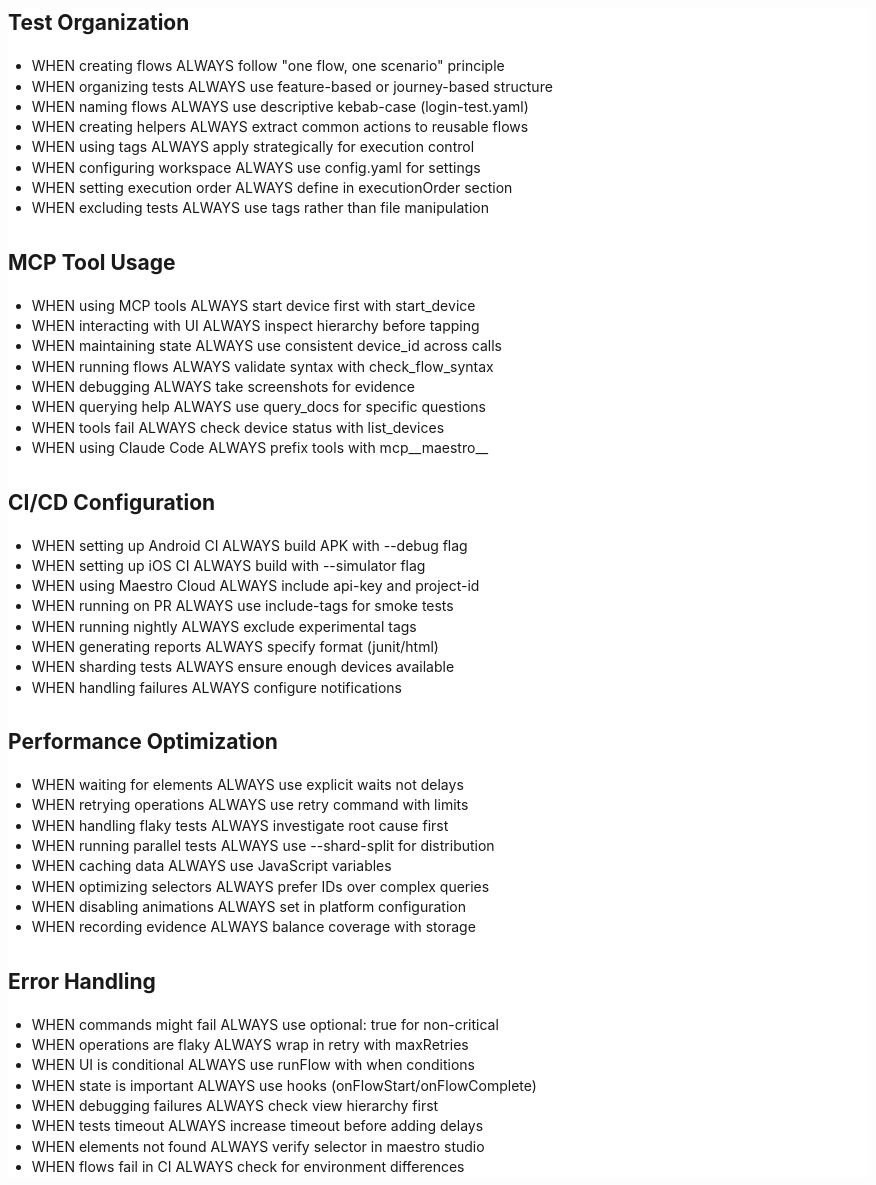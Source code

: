## Test Organization
- WHEN creating flows ALWAYS follow "one flow, one scenario" principle
- WHEN organizing tests ALWAYS use feature-based or journey-based structure
- WHEN naming flows ALWAYS use descriptive kebab-case (login-test.yaml)
- WHEN creating helpers ALWAYS extract common actions to reusable flows
- WHEN using tags ALWAYS apply strategically for execution control
- WHEN configuring workspace ALWAYS use config.yaml for settings
- WHEN setting execution order ALWAYS define in executionOrder section
- WHEN excluding tests ALWAYS use tags rather than file manipulation

## MCP Tool Usage
- WHEN using MCP tools ALWAYS start device first with start_device
- WHEN interacting with UI ALWAYS inspect hierarchy before tapping
- WHEN maintaining state ALWAYS use consistent device_id across calls
- WHEN running flows ALWAYS validate syntax with check_flow_syntax
- WHEN debugging ALWAYS take screenshots for evidence
- WHEN querying help ALWAYS use query_docs for specific questions
- WHEN tools fail ALWAYS check device status with list_devices
- WHEN using Claude Code ALWAYS prefix tools with mcp__maestro__

## CI/CD Configuration
- WHEN setting up Android CI ALWAYS build APK with --debug flag
- WHEN setting up iOS CI ALWAYS build with --simulator flag
- WHEN using Maestro Cloud ALWAYS include api-key and project-id
- WHEN running on PR ALWAYS use include-tags for smoke tests
- WHEN running nightly ALWAYS exclude experimental tags
- WHEN generating reports ALWAYS specify format (junit/html)
- WHEN sharding tests ALWAYS ensure enough devices available
- WHEN handling failures ALWAYS configure notifications

## Performance Optimization
- WHEN waiting for elements ALWAYS use explicit waits not delays
- WHEN retrying operations ALWAYS use retry command with limits
- WHEN handling flaky tests ALWAYS investigate root cause first
- WHEN running parallel tests ALWAYS use --shard-split for distribution
- WHEN caching data ALWAYS use JavaScript variables
- WHEN optimizing selectors ALWAYS prefer IDs over complex queries
- WHEN disabling animations ALWAYS set in platform configuration
- WHEN recording evidence ALWAYS balance coverage with storage

## Error Handling
- WHEN commands might fail ALWAYS use optional: true for non-critical
- WHEN operations are flaky ALWAYS wrap in retry with maxRetries
- WHEN UI is conditional ALWAYS use runFlow with when conditions
- WHEN state is important ALWAYS use hooks (onFlowStart/onFlowComplete)
- WHEN debugging failures ALWAYS check view hierarchy first
- WHEN tests timeout ALWAYS increase timeout before adding delays
- WHEN elements not found ALWAYS verify selector in maestro studio
- WHEN flows fail in CI ALWAYS check for environment differences
